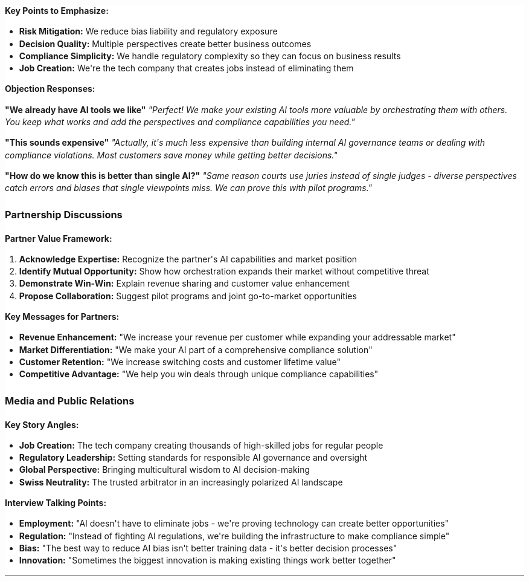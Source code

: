 **Key Points to Emphasize:**
- **Risk Mitigation:** We reduce bias liability and regulatory exposure
- **Decision Quality:** Multiple perspectives create better business outcomes
- **Compliance Simplicity:** We handle regulatory complexity so they can focus on business results
- **Job Creation:** We're the tech company that creates jobs instead of eliminating them

**Objection Responses:**

**"We already have AI tools we like"**
*"Perfect! We make your existing AI tools more valuable by orchestrating them with others. You keep what works and add the perspectives and compliance capabilities you need."*

**"This sounds expensive"**
*"Actually, it's much less expensive than building internal AI governance teams or dealing with compliance violations. Most customers save money while getting better decisions."*

**"How do we know this is better than single AI?"**
*"Same reason courts use juries instead of single judges - diverse perspectives catch errors and biases that single viewpoints miss. We can prove this with pilot programs."*

### **Partnership Discussions**

**Partner Value Framework:**
1. **Acknowledge Expertise:** Recognize the partner's AI capabilities and market position
2. **Identify Mutual Opportunity:** Show how orchestration expands their market without competitive threat
3. **Demonstrate Win-Win:** Explain revenue sharing and customer value enhancement
4. **Propose Collaboration:** Suggest pilot programs and joint go-to-market opportunities

**Key Messages for Partners:**
- **Revenue Enhancement:** "We increase your revenue per customer while expanding your addressable market"
- **Market Differentiation:** "We make your AI part of a comprehensive compliance solution"
- **Customer Retention:** "We increase switching costs and customer lifetime value"
- **Competitive Advantage:** "We help you win deals through unique compliance capabilities"

### **Media and Public Relations**

**Key Story Angles:**
- **Job Creation:** The tech company creating thousands of high-skilled jobs for regular people
- **Regulatory Leadership:** Setting standards for responsible AI governance and oversight
- **Global Perspective:** Bringing multicultural wisdom to AI decision-making
- **Swiss Neutrality:** The trusted arbitrator in an increasingly polarized AI landscape

**Interview Talking Points:**
- **Employment:** "AI doesn't have to eliminate jobs - we're proving technology can create better opportunities"
- **Regulation:** "Instead of fighting AI regulations, we're building the infrastructure to make compliance simple"
- **Bias:** "The best way to reduce AI bias isn't better training data - it's better decision processes"
- **Innovation:** "Sometimes the biggest innovation is making existing things work better together"

---
